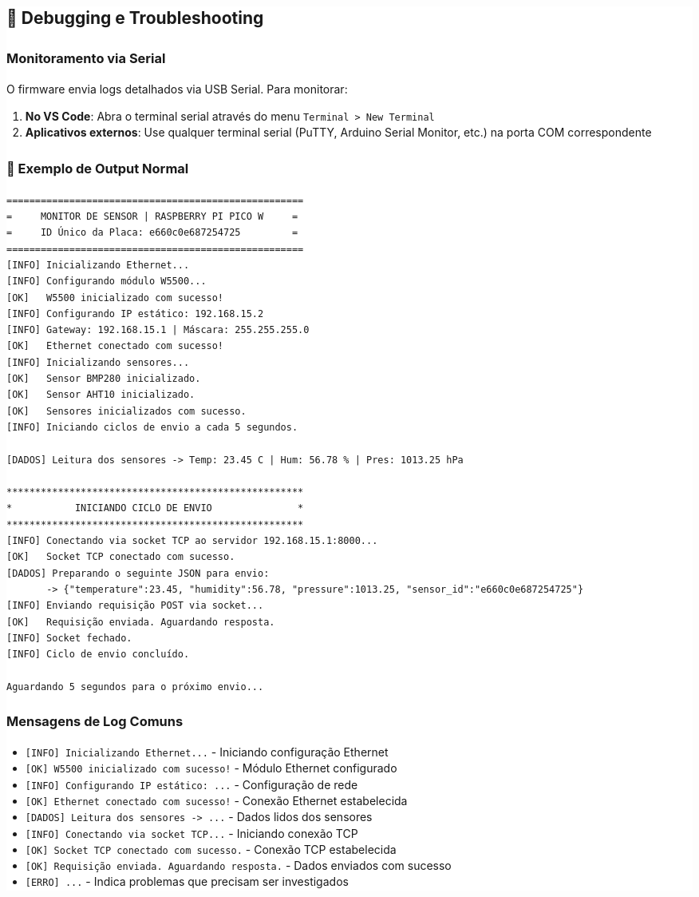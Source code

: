 ## 🐛 Debugging e Troubleshooting

### Monitoramento via Serial

O firmware envia logs detalhados via USB Serial. Para monitorar:

1. **No VS Code**: Abra o terminal serial através do menu `Terminal > New Terminal`
2. **Aplicativos externos**: Use qualquer terminal serial (PuTTY, Arduino Serial Monitor, etc.) na porta COM correspondente

### 📝 Exemplo de Output Normal

```
====================================================
=     MONITOR DE SENSOR | RASPBERRY PI PICO W     =
=     ID Único da Placa: e660c0e687254725         =
====================================================
[INFO] Inicializando Ethernet...
[INFO] Configurando módulo W5500...
[OK]   W5500 inicializado com sucesso!
[INFO] Configurando IP estático: 192.168.15.2
[INFO] Gateway: 192.168.15.1 | Máscara: 255.255.255.0
[OK]   Ethernet conectado com sucesso!
[INFO] Inicializando sensores...
[OK]   Sensor BMP280 inicializado.
[OK]   Sensor AHT10 inicializado.
[OK]   Sensores inicializados com sucesso.
[INFO] Iniciando ciclos de envio a cada 5 segundos.

[DADOS] Leitura dos sensores -> Temp: 23.45 C | Hum: 56.78 % | Pres: 1013.25 hPa

****************************************************
*           INICIANDO CICLO DE ENVIO               *
****************************************************
[INFO] Conectando via socket TCP ao servidor 192.168.15.1:8000...
[OK]   Socket TCP conectado com sucesso.
[DADOS] Preparando o seguinte JSON para envio:
       -> {"temperature":23.45, "humidity":56.78, "pressure":1013.25, "sensor_id":"e660c0e687254725"}
[INFO] Enviando requisição POST via socket...
[OK]   Requisição enviada. Aguardando resposta.
[INFO] Socket fechado.
[INFO] Ciclo de envio concluído.

Aguardando 5 segundos para o próximo envio...
```

### Mensagens de Log Comuns

- `[INFO] Inicializando Ethernet...` - Iniciando configuração Ethernet
- `[OK] W5500 inicializado com sucesso!` - Módulo Ethernet configurado
- `[INFO] Configurando IP estático: ...` - Configuração de rede
- `[OK] Ethernet conectado com sucesso!` - Conexão Ethernet estabelecida
- `[DADOS] Leitura dos sensores -> ...` - Dados lidos dos sensores  
- `[INFO] Conectando via socket TCP...` - Iniciando conexão TCP
- `[OK] Socket TCP conectado com sucesso.` - Conexão TCP estabelecida
- `[OK] Requisição enviada. Aguardando resposta.` - Dados enviados com sucesso
- `[ERRO] ...` - Indica problemas que precisam ser investigados
